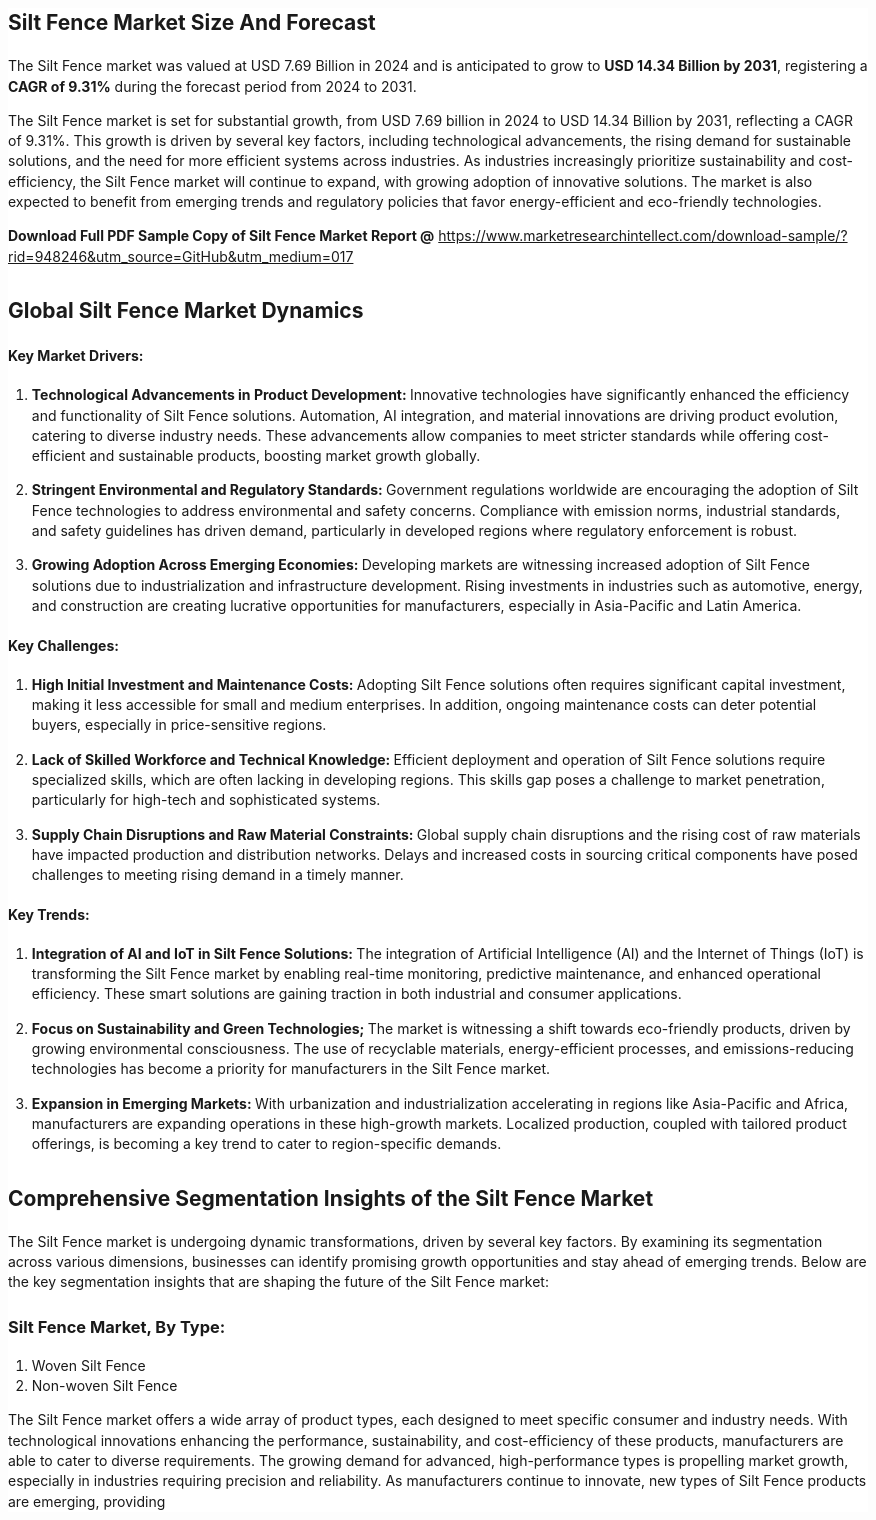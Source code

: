 <h2>Silt Fence Market Size And Forecast</h2><p>The Silt Fence market was valued at USD 7.69 Billion in 2024 and is anticipated to grow to <strong>USD 14.34 Billion by 2031</strong>, registering a <strong>CAGR of 9.31%</strong> during the forecast period from 2024 to 2031.</p><p>The Silt Fence market is set for substantial growth, from USD 7.69 billion in 2024 to USD 14.34 Billion by 2031, reflecting a CAGR of 9.31%. This growth is driven by several key factors, including technological advancements, the rising demand for sustainable solutions, and the need for more efficient systems across industries. As industries increasingly prioritize sustainability and cost-efficiency, the Silt Fence market will continue to expand, with growing adoption of innovative solutions. The market is also expected to benefit from emerging trends and regulatory policies that favor energy-efficient and eco-friendly technologies.</p><p><strong>Download Full PDF Sample Copy of Silt Fence Market Report @</strong>&nbsp;<a href="https://www.marketresearchintellect.com/download-sample/?rid=948246&amp;utm_source=GitHub&amp;utm_medium=017">https://www.marketresearchintellect.com/download-sample/?rid=948246&amp;utm_source=GitHub&amp;utm_medium=017</a></p><h2>Global Silt Fence Market Dynamics</h2><h4><strong>Key Market Drivers:</strong></h4><ol><li><p><strong>Technological Advancements in Product Development:&nbsp;</strong>Innovative technologies have significantly enhanced the efficiency and functionality of Silt Fence solutions. Automation, AI integration, and material innovations are driving product evolution, catering to diverse industry needs. These advancements allow companies to meet stricter standards while offering cost-efficient and sustainable products, boosting market growth globally.</p></li><li><p><strong>Stringent Environmental and Regulatory Standards:&nbsp;</strong>Government regulations worldwide are encouraging the adoption of Silt Fence technologies to address environmental and safety concerns. Compliance with emission norms, industrial standards, and safety guidelines has driven demand, particularly in developed regions where regulatory enforcement is robust.</p></li><li><p><strong>Growing Adoption Across Emerging Economies:&nbsp;</strong>Developing markets are witnessing increased adoption of Silt Fence solutions due to industrialization and infrastructure development. Rising investments in industries such as automotive, energy, and construction are creating lucrative opportunities for manufacturers, especially in Asia-Pacific and Latin America.</p></li></ol><h4><strong>Key Challenges:</strong></h4><ol><li><p><strong>High Initial Investment and Maintenance Costs:&nbsp;</strong>Adopting Silt Fence solutions often requires significant capital investment, making it less accessible for small and medium enterprises. In addition, ongoing maintenance costs can deter potential buyers, especially in price-sensitive regions.</p></li><li><p><strong>Lack of Skilled Workforce and Technical Knowledge:&nbsp;</strong>Efficient deployment and operation of Silt Fence solutions require specialized skills, which are often lacking in developing regions. This skills gap poses a challenge to market penetration, particularly for high-tech and sophisticated systems.</p></li><li><p><strong>Supply Chain Disruptions and Raw Material Constraints:&nbsp;</strong>Global supply chain disruptions and the rising cost of raw materials have impacted production and distribution networks. Delays and increased costs in sourcing critical components have posed challenges to meeting rising demand in a timely manner.</p></li></ol><h4><strong>Key Trends:</strong></h4><ol><li><p><strong>Integration of AI and IoT in Silt Fence Solutions:&nbsp;</strong>The integration of Artificial Intelligence (AI) and the Internet of Things (IoT) is transforming the Silt Fence market by enabling real-time monitoring, predictive maintenance, and enhanced operational efficiency. These smart solutions are gaining traction in both industrial and consumer applications.</p></li><li><p><strong>Focus on Sustainability and Green Technologies;&nbsp;</strong>The market is witnessing a shift towards eco-friendly products, driven by growing environmental consciousness. The use of recyclable materials, energy-efficient processes, and emissions-reducing technologies has become a priority for manufacturers in the Silt Fence market.</p></li><li><p><strong>Expansion in Emerging Markets:&nbsp;</strong>With urbanization and industrialization accelerating in regions like Asia-Pacific and Africa, manufacturers are expanding operations in these high-growth markets. Localized production, coupled with tailored product offerings, is becoming a key trend to cater to region-specific demands.</p></li></ol><div class="article-main__content" data-test-id="publishing-text-block"><h2>Comprehensive Segmentation Insights of the Silt Fence Market</h2><p>The Silt Fence market is undergoing dynamic transformations, driven by several key factors. By examining its segmentation across various dimensions, businesses can identify promising growth opportunities and stay ahead of emerging trends. Below are the key segmentation insights that are shaping the future of the Silt Fence market:</p><h3><strong>Silt Fence Market, By Type:<br /></strong></h3><ol><li>Woven Silt Fence<li> Non-woven Silt Fence</li></ol><p>The Silt Fence market offers a wide array of product types, each designed to meet specific consumer and industry needs. With technological innovations enhancing the performance, sustainability, and cost-efficiency of these products, manufacturers are able to cater to diverse requirements. The growing demand for advanced, high-performance types is propelling market growth, especially in industries requiring precision and reliability. As manufacturers continue to innovate, new types of Silt Fence products are emerging, providing